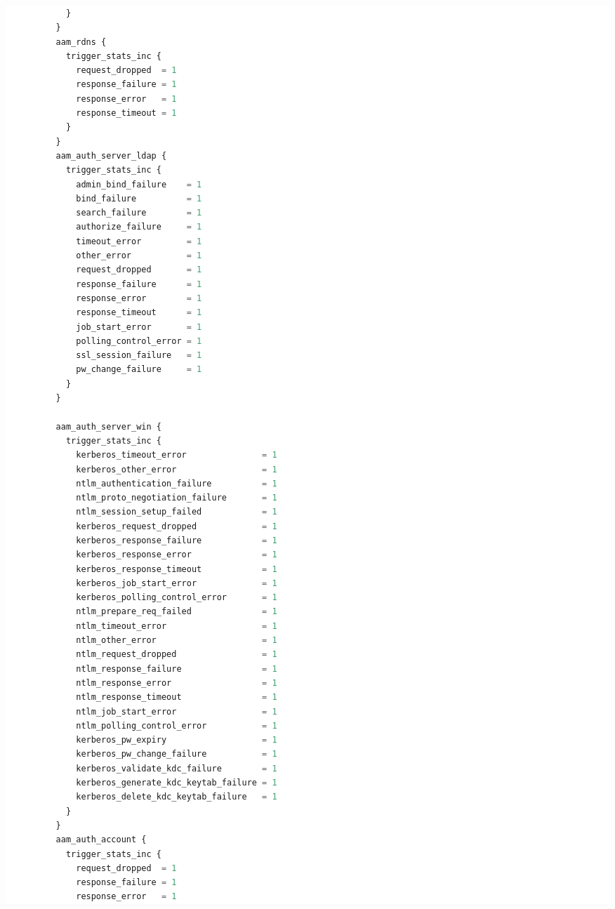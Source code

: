 ```terraform
            }
          }
          aam_rdns {
            trigger_stats_inc {
              request_dropped  = 1
              response_failure = 1
              response_error   = 1
              response_timeout = 1
            }
          }
          aam_auth_server_ldap {
            trigger_stats_inc {
              admin_bind_failure    = 1
              bind_failure          = 1
              search_failure        = 1
              authorize_failure     = 1
              timeout_error         = 1
              other_error           = 1
              request_dropped       = 1
              response_failure      = 1
              response_error        = 1
              response_timeout      = 1
              job_start_error       = 1
              polling_control_error = 1
              ssl_session_failure   = 1
              pw_change_failure     = 1
            }
          }

          aam_auth_server_win {
            trigger_stats_inc {
              kerberos_timeout_error               = 1
              kerberos_other_error                 = 1
              ntlm_authentication_failure          = 1
              ntlm_proto_negotiation_failure       = 1
              ntlm_session_setup_failed            = 1
              kerberos_request_dropped             = 1
              kerberos_response_failure            = 1
              kerberos_response_error              = 1
              kerberos_response_timeout            = 1
              kerberos_job_start_error             = 1
              kerberos_polling_control_error       = 1
              ntlm_prepare_req_failed              = 1
              ntlm_timeout_error                   = 1
              ntlm_other_error                     = 1
              ntlm_request_dropped                 = 1
              ntlm_response_failure                = 1
              ntlm_response_error                  = 1
              ntlm_response_timeout                = 1
              ntlm_job_start_error                 = 1
              ntlm_polling_control_error           = 1
              kerberos_pw_expiry                   = 1
              kerberos_pw_change_failure           = 1
              kerberos_validate_kdc_failure        = 1
              kerberos_generate_kdc_keytab_failure = 1
              kerberos_delete_kdc_keytab_failure   = 1
            }
          }
          aam_auth_account {
            trigger_stats_inc {
              request_dropped  = 1
              response_failure = 1
              response_error   = 1
```